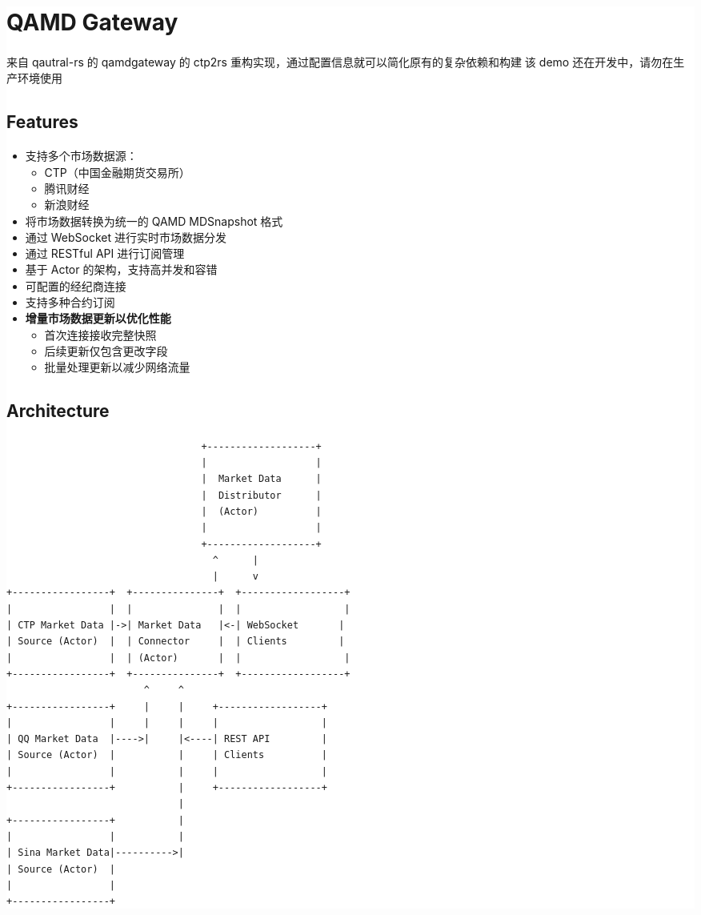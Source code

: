 # QAMD Gateway

来自 qautral-rs 的 qamdgateway 的 ctp2rs 重构实现，通过配置信息就可以简化原有的复杂依赖和构建
该 demo 还在开发中，请勿在生产环境使用

## Features

- 支持多个市场数据源： 
  - CTP（中国金融期货交易所） 
  - 腾讯财经 
  - 新浪财经 
- 将市场数据转换为统一的 QAMD MDSnapshot 格式 
- 通过 WebSocket 进行实时市场数据分发 
- 通过 RESTful API 进行订阅管理 
- 基于 Actor 的架构，支持高并发和容错 
- 可配置的经纪商连接 
- 支持多种合约订阅 
- **增量市场数据更新以优化性能** 
  - 首次连接接收完整快照 
  - 后续更新仅包含更改字段
  - 批量处理更新以减少网络流量

## Architecture

```
                                  +-------------------+
                                  |                   |
                                  |  Market Data      |
                                  |  Distributor      |
                                  |  (Actor)          |
                                  |                   |
                                  +-------------------+
                                    ^      |
                                    |      v
+-----------------+  +---------------+  +------------------+
|                 |  |               |  |                  |
| CTP Market Data |->| Market Data   |<-| WebSocket       |
| Source (Actor)  |  | Connector     |  | Clients         |
|                 |  | (Actor)       |  |                  |
+-----------------+  +---------------+  +------------------+
                        ^     ^
+-----------------+     |     |     +------------------+
|                 |     |     |     |                  |
| QQ Market Data  |---->|     |<----| REST API         |
| Source (Actor)  |           |     | Clients          |
|                 |           |     |                  |
+-----------------+           |     +------------------+
                              |
+-----------------+           |
|                 |           |
| Sina Market Data|---------->|
| Source (Actor)  |
|                 |
+-----------------+
```
